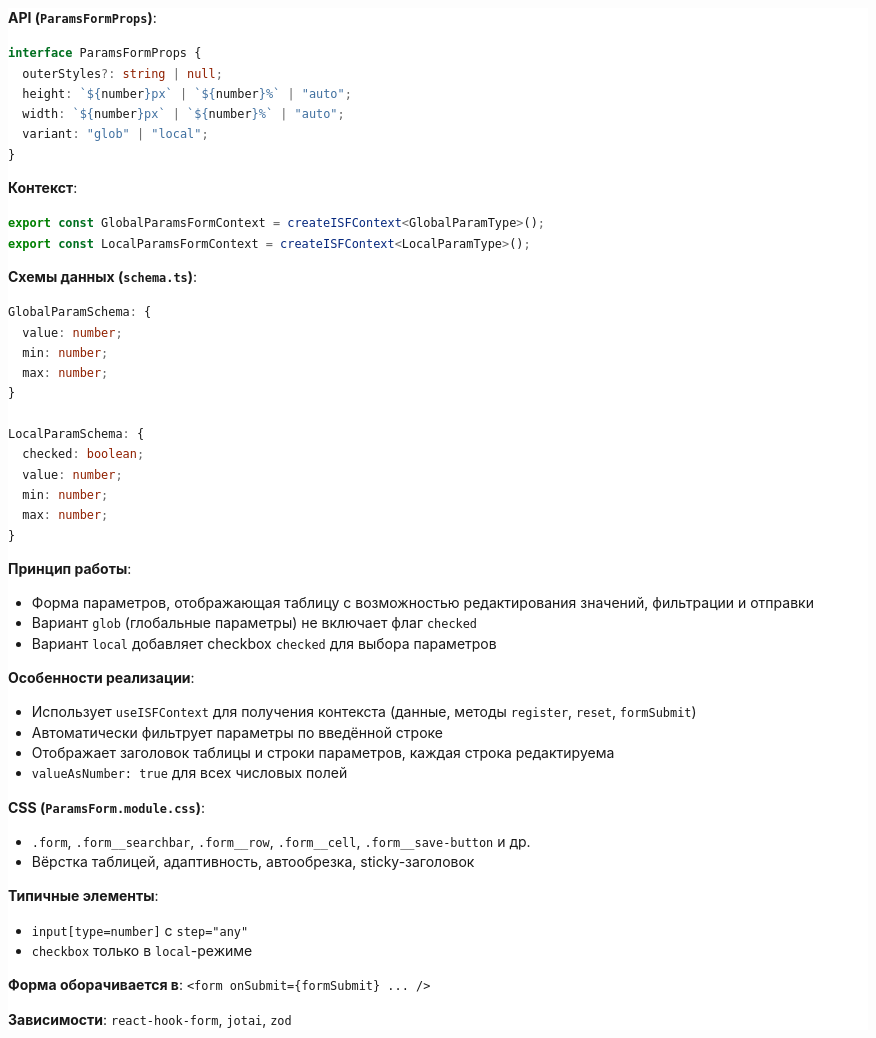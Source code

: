 **API (`ParamsFormProps`)**:
```ts
interface ParamsFormProps {
  outerStyles?: string | null;
  height: `${number}px` | `${number}%` | "auto";
  width: `${number}px` | `${number}%` | "auto";
  variant: "glob" | "local";
}
```

**Контекст**:
```ts
export const GlobalParamsFormContext = createISFContext<GlobalParamType>();
export const LocalParamsFormContext = createISFContext<LocalParamType>();
```

**Схемы данных (`schema.ts`)**:
```ts
GlobalParamSchema: {
  value: number;
  min: number;
  max: number;
}

LocalParamSchema: {
  checked: boolean;
  value: number;
  min: number;
  max: number;
}
```

**Принцип работы**:
- Форма параметров, отображающая таблицу с возможностью редактирования значений, фильтрации и отправки
- Вариант `glob` (глобальные параметры) не включает флаг `checked`
- Вариант `local` добавляет checkbox `checked` для выбора параметров

**Особенности реализации**:
- Использует `useISFContext` для получения контекста (данные, методы `register`, `reset`, `formSubmit`)
- Автоматически фильтрует параметры по введённой строке
- Отображает заголовок таблицы и строки параметров, каждая строка редактируема
- `valueAsNumber: true` для всех числовых полей

**CSS (`ParamsForm.module.css`)**:
- `.form`, `.form__searchbar`, `.form__row`, `.form__cell`, `.form__save-button` и др.
- Вёрстка таблицей, адаптивность, автообрезка, sticky-заголовок

**Типичные элементы**:
- `input[type=number]` с `step="any"`
- `checkbox` только в `local`-режиме

**Форма оборачивается в**: `<form onSubmit={formSubmit} ... />`

**Зависимости**: `react-hook-form`, `jotai`, `zod`
